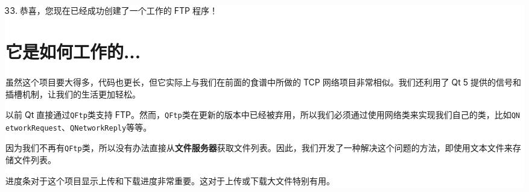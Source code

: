 33.  恭喜，您现在已经成功创建了一个工作的 FTP 程序！

# 它是如何工作的...

虽然这个项目要大得多，代码也更长，但它实际上与我们在前面的食谱中所做的 TCP 网络项目非常相似。我们还利用了 Qt 5 提供的信号和插槽机制，让我们的生活更加轻松。

以前 Qt 直接通过`QFtp`类支持 FTP。然而，`QFtp`类在更新的版本中已经被弃用，所以我们必须通过使用网络类来实现我们自己的类，比如`QNetworkRequest`、`QNetworkReply`等等。

因为我们不再有`QFtp`类，所以没有办法直接从**文件服务器**获取文件列表。因此，我们开发了一种解决这个问题的方法，即使用文本文件来存储文件列表。

进度条对于这个项目显示上传和下载进度非常重要。这对于上传或下载大文件特别有用。
